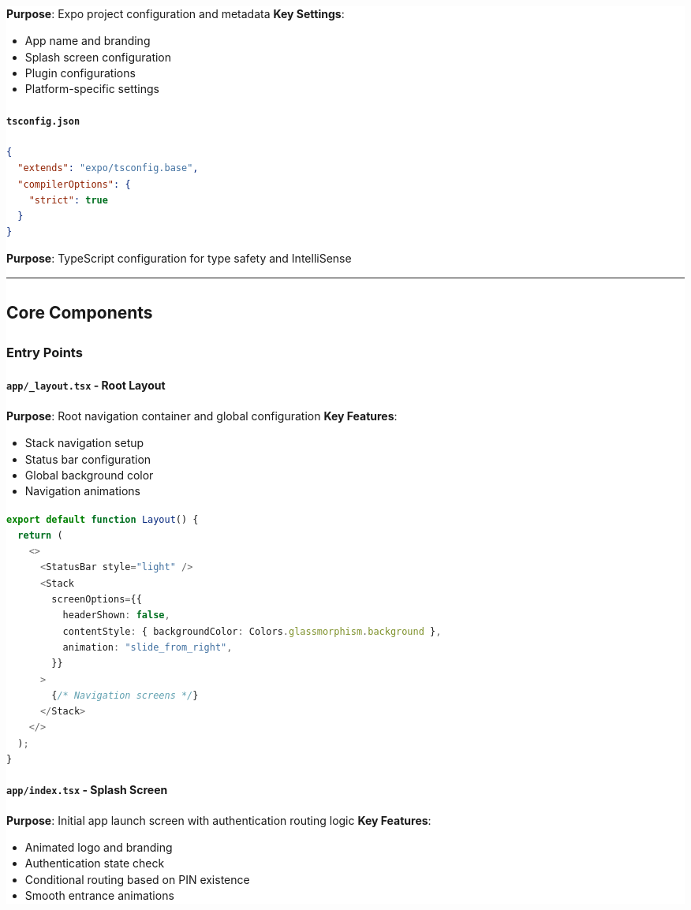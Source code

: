 **Purpose**: Expo project configuration and metadata
**Key Settings**:
- App name and branding
- Splash screen configuration
- Plugin configurations
- Platform-specific settings

#### `tsconfig.json`
```json
{
  "extends": "expo/tsconfig.base",
  "compilerOptions": {
    "strict": true
  }
}
```

**Purpose**: TypeScript configuration for type safety and IntelliSense

---

## Core Components

### Entry Points

#### `app/_layout.tsx` - Root Layout
**Purpose**: Root navigation container and global configuration
**Key Features**:
- Stack navigation setup
- Status bar configuration
- Global background color
- Navigation animations

```typescript
export default function Layout() {
  return (
    <>
      <StatusBar style="light" />
      <Stack
        screenOptions={{
          headerShown: false,
          contentStyle: { backgroundColor: Colors.glassmorphism.background },
          animation: "slide_from_right",
        }}
      >
        {/* Navigation screens */}
      </Stack>
    </>
  );
}
```

#### `app/index.tsx` - Splash Screen
**Purpose**: Initial app launch screen with authentication routing logic
**Key Features**:
- Animated logo and branding
- Authentication state check
- Conditional routing based on PIN existence
- Smooth entrance animations
